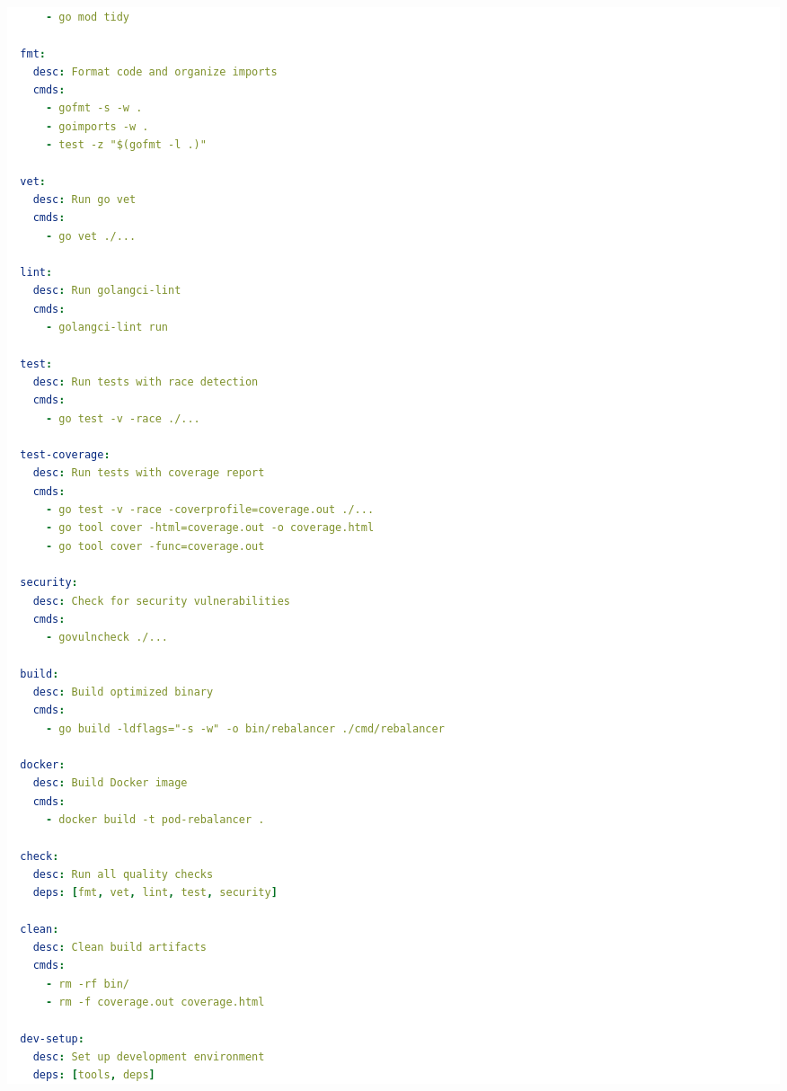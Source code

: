   ```yaml
         - go mod tidy
   
     fmt:
       desc: Format code and organize imports
       cmds:
         - gofmt -s -w .
         - goimports -w .
         - test -z "$(gofmt -l .)"
   
     vet:
       desc: Run go vet
       cmds:
         - go vet ./...
   
     lint:
       desc: Run golangci-lint
       cmds:
         - golangci-lint run
   
     test:
       desc: Run tests with race detection
       cmds:
         - go test -v -race ./...
   
     test-coverage:
       desc: Run tests with coverage report
       cmds:
         - go test -v -race -coverprofile=coverage.out ./...
         - go tool cover -html=coverage.out -o coverage.html
         - go tool cover -func=coverage.out
   
     security:
       desc: Check for security vulnerabilities
       cmds:
         - govulncheck ./...
   
     build:
       desc: Build optimized binary
       cmds:
         - go build -ldflags="-s -w" -o bin/rebalancer ./cmd/rebalancer
   
     docker:
       desc: Build Docker image
       cmds:
         - docker build -t pod-rebalancer .
   
     check:
       desc: Run all quality checks
       deps: [fmt, vet, lint, test, security]
   
     clean:
       desc: Clean build artifacts
       cmds:
         - rm -rf bin/
         - rm -f coverage.out coverage.html
   
     dev-setup:
       desc: Set up development environment
       deps: [tools, deps]
   ```
